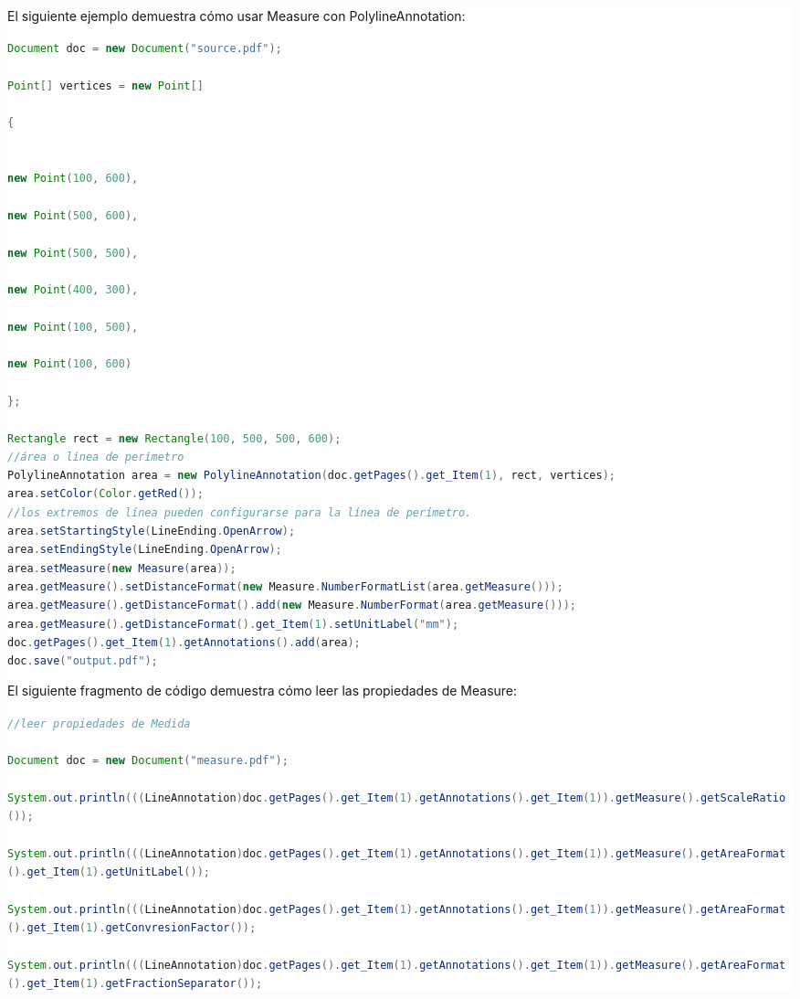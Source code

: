 
El siguiente ejemplo demuestra cómo usar Measure con PolylineAnnotation:

```java
Document doc = new Document("source.pdf");

Point[] vertices = new Point[]

{


new Point(100, 600),

new Point(500, 600),

new Point(500, 500),

new Point(400, 300),

new Point(100, 500),

new Point(100, 600)

};

Rectangle rect = new Rectangle(100, 500, 500, 600);
//área o línea de perímetro
PolylineAnnotation area = new PolylineAnnotation(doc.getPages().get_Item(1), rect, vertices);
area.setColor(Color.getRed());
//los extremos de línea pueden configurarse para la línea de perímetro.
area.setStartingStyle(LineEnding.OpenArrow);
area.setEndingStyle(LineEnding.OpenArrow);
area.setMeasure(new Measure(area));
area.getMeasure().setDistanceFormat(new Measure.NumberFormatList(area.getMeasure()));
area.getMeasure().getDistanceFormat().add(new Measure.NumberFormat(area.getMeasure()));
area.getMeasure().getDistanceFormat().get_Item(1).setUnitLabel("mm");
doc.getPages().get_Item(1).getAnnotations().add(area);
doc.save("output.pdf");
```

El siguiente fragmento de código demuestra cómo leer las propiedades de Measure:

```java
//leer propiedades de Medida

Document doc = new Document("measure.pdf");

System.out.println(((LineAnnotation)doc.getPages().get_Item(1).getAnnotations().get_Item(1)).getMeasure().getScaleRatio());

System.out.println(((LineAnnotation)doc.getPages().get_Item(1).getAnnotations().get_Item(1)).getMeasure().getAreaFormat().get_Item(1).getUnitLabel());

System.out.println(((LineAnnotation)doc.getPages().get_Item(1).getAnnotations().get_Item(1)).getMeasure().getAreaFormat().get_Item(1).getConvresionFactor());

System.out.println(((LineAnnotation)doc.getPages().get_Item(1).getAnnotations().get_Item(1)).getMeasure().getAreaFormat().get_Item(1).getFractionSeparator());
```
